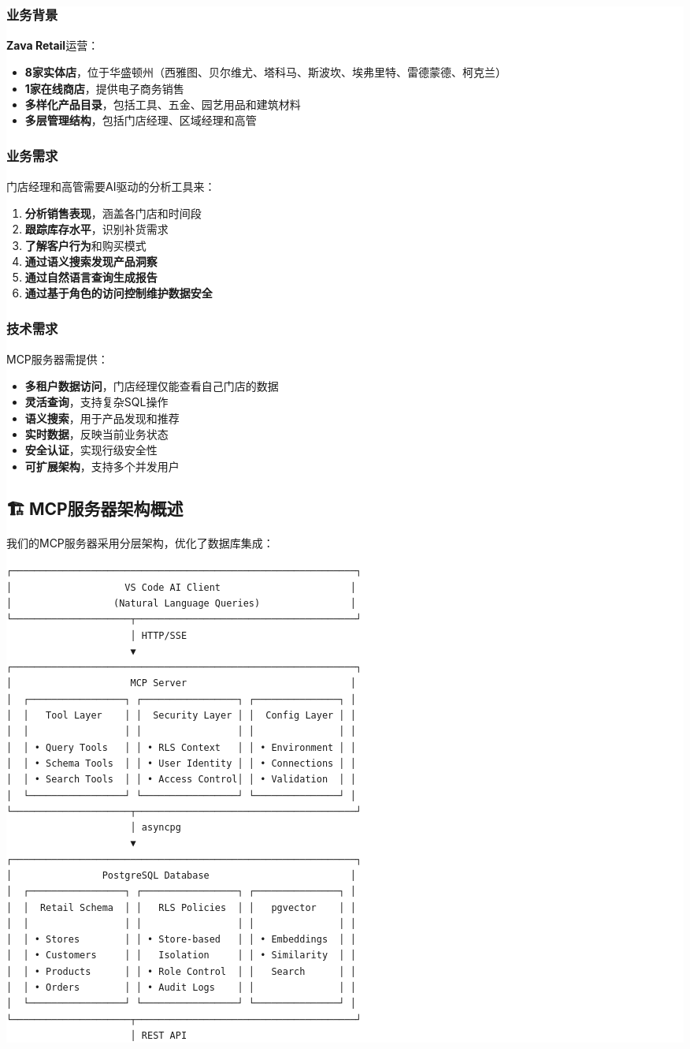 ### 业务背景

**Zava Retail**运营：
- **8家实体店**，位于华盛顿州（西雅图、贝尔维尤、塔科马、斯波坎、埃弗里特、雷德蒙德、柯克兰）
- **1家在线商店**，提供电子商务销售
- **多样化产品目录**，包括工具、五金、园艺用品和建筑材料
- **多层管理结构**，包括门店经理、区域经理和高管

### 业务需求

门店经理和高管需要AI驱动的分析工具来：

1. **分析销售表现**，涵盖各门店和时间段
2. **跟踪库存水平**，识别补货需求
3. **了解客户行为**和购买模式
4. **通过语义搜索发现产品洞察**
5. **通过自然语言查询生成报告**
6. **通过基于角色的访问控制维护数据安全**

### 技术需求

MCP服务器需提供：

- **多租户数据访问**，门店经理仅能查看自己门店的数据
- **灵活查询**，支持复杂SQL操作
- **语义搜索**，用于产品发现和推荐
- **实时数据**，反映当前业务状态
- **安全认证**，实现行级安全性
- **可扩展架构**，支持多个并发用户

## 🏗️ MCP服务器架构概述

我们的MCP服务器采用分层架构，优化了数据库集成：

```
┌─────────────────────────────────────────────────────────────┐
│                    VS Code AI Client                       │
│                  (Natural Language Queries)                │
└─────────────────────┬───────────────────────────────────────┘
                      │ HTTP/SSE
                      ▼
┌─────────────────────────────────────────────────────────────┐
│                     MCP Server                             │
│  ┌─────────────────┐ ┌─────────────────┐ ┌───────────────┐ │
│  │   Tool Layer    │ │  Security Layer │ │  Config Layer │ │
│  │                 │ │                 │ │               │ │
│  │ • Query Tools   │ │ • RLS Context   │ │ • Environment │ │
│  │ • Schema Tools  │ │ • User Identity │ │ • Connections │ │
│  │ • Search Tools  │ │ • Access Control│ │ • Validation  │ │
│  └─────────────────┘ └─────────────────┘ └───────────────┘ │
└─────────────────────┬───────────────────────────────────────┘
                      │ asyncpg
                      ▼
┌─────────────────────────────────────────────────────────────┐
│                PostgreSQL Database                         │
│  ┌─────────────────┐ ┌─────────────────┐ ┌───────────────┐ │
│  │  Retail Schema  │ │   RLS Policies  │ │   pgvector    │ │
│  │                 │ │                 │ │               │ │
│  │ • Stores        │ │ • Store-based   │ │ • Embeddings  │ │
│  │ • Customers     │ │   Isolation     │ │ • Similarity  │ │
│  │ • Products      │ │ • Role Control  │ │   Search      │ │
│  │ • Orders        │ │ • Audit Logs    │ │               │ │
│  └─────────────────┘ └─────────────────┘ └───────────────┘ │
└─────────────────────┬───────────────────────────────────────┘
                      │ REST API
```